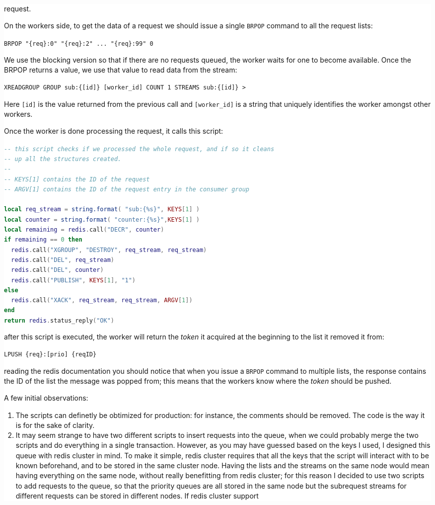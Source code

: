 request.

On the workers side, to get the data of a request we should issue a single
`BRPOP` command to all the request lists:

```redis
BRPOP "{req}:0" "{req}:2" ... "{req}:99" 0
```

We use the blocking version so that if there are no requests queued, the worker
waits for one to become available. Once the BRPOP returns a value, we use that
value to read data from the stream:

```redis
XREADGROUP GROUP sub:{[id]} [worker_id] COUNT 1 STREAMS sub:{[id]} >
```

Here `[id]` is the value returned from the previous call and `[worker_id]` is a
string that uniquely identifies the worker amongst other workers.

Once the worker is done processing the request, it calls this script:

```lua
-- this script checks if we processed the whole request, and if so it cleans
-- up all the structures created.
--
-- KEYS[1] contains the ID of the request
-- ARGV[1] contains the ID of the request entry in the consumer group

local req_stream = string.format( "sub:{%s}", KEYS[1] )
local counter = string.format( "counter:{%s}",KEYS[1] )
local remaining = redis.call("DECR", counter)
if remaining == 0 then
  redis.call("XGROUP", "DESTROY", req_stream, req_stream)
  redis.call("DEL", req_stream)
  redis.call("DEL", counter)
  redis.call("PUBLISH", KEYS[1], "1")
else
  redis.call("XACK", req_stream, req_stream, ARGV[1])
end
return redis.status_reply("OK")
```

after this script is executed, the worker will return the *token* it acquired at
the beginning to the list it removed it from:

```redis
LPUSH {req}:[prio] {reqID}
```

reading the redis documentation you should notice that when you issue a `BRPOP`
command to multiple lists, the response contains the ID of the list the message
was popped from; this means that the workers know where the *token* should be
pushed.

A few initial observations:

1. The scripts can definetly be obtimized for production: for instance, the
   comments should be removed. The code is the way it is for the sake of
   clarity.
2. It may seem strange to have two different scripts to insert requests into the
   queue, when we could probably merge the two scripts and do everything in a
   single transaction. However, as you may have guessed based on the keys I
   used, I designed this queue with redis cluster in mind. To make it simple,
   redis cluster requires that all the keys that the script will interact with
   to be known beforehand, and to be stored in the same cluster node. Having the
   lists and the streams on the same node would mean having everything on the
   same node, without really benefitting from redis cluster; for this reason I
   decided to use two scripts to add requests to the queue, so that the priority
   queues are all stored in the same node but the subrequest streams for
   different requests can be stored in different nodes. If redis cluster support